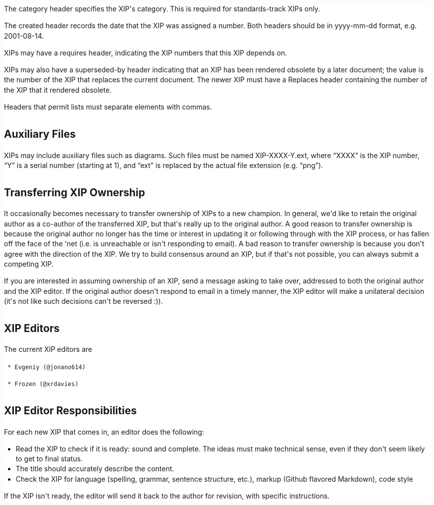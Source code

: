 The category header specifies the XIP's category. This is required for standards-track XIPs only.

The created header records the date that the XIP was assigned a number. Both headers should be in yyyy-mm-dd format, e.g. 2001-08-14.

XIPs may have a requires header, indicating the XIP numbers that this XIP depends on.

XIPs may also have a superseded-by header indicating that an XIP has been rendered obsolete by a later document; the value is the number of the XIP that replaces the current document. The newer XIP must have a Replaces header containing the number of the XIP that it rendered obsolete.

Headers that permit lists must separate elements with commas.

## Auxiliary Files

XIPs may include auxiliary files such as diagrams. Such files must be named XIP-XXXX-Y.ext, where “XXXX” is the XIP number, “Y” is a serial number (starting at 1), and “ext” is replaced by the actual file extension (e.g. “png”).

## Transferring XIP Ownership

It occasionally becomes necessary to transfer ownership of XIPs to a new champion. In general, we'd like to retain the original author as a co-author of the transferred XIP, but that's really up to the original author. A good reason to transfer ownership is because the original author no longer has the time or interest in updating it or following through with the XIP process, or has fallen off the face of the 'net (i.e. is unreachable or isn't responding to email). A bad reason to transfer ownership is because you don't agree with the direction of the XIP. We try to build consensus around an XIP, but if that's not possible, you can always submit a competing XIP.

If you are interested in assuming ownership of an XIP, send a message asking to take over, addressed to both the original author and the XIP editor. If the original author doesn't respond to email in a timely manner, the XIP editor will make a unilateral decision (it's not like such decisions can't be reversed :)).

## XIP Editors

The current XIP editors are

` * Evgeniy (@jonano614)`

` * Frozen (@xrdavies)`


## XIP Editor Responsibilities

For each new XIP that comes in, an editor does the following:

- Read the XIP to check if it is ready: sound and complete. The ideas must make technical sense, even if they don't seem likely to get to final status.
- The title should accurately describe the content.
- Check the XIP for language (spelling, grammar, sentence structure, etc.), markup (Github flavored Markdown), code style

If the XIP isn't ready, the editor will send it back to the author for revision, with specific instructions.
